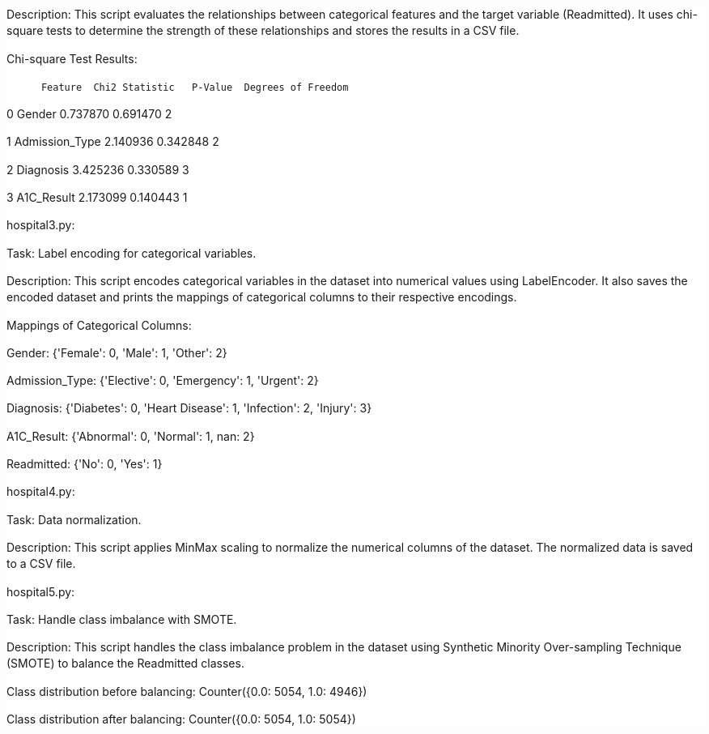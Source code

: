 Description:
This script evaluates the relationships between categorical features and the target variable (Readmitted).
It uses chi-square tests to determine the strength of these relationships and stores the results in a CSV file.

Chi-square Test Results:

          Feature  Chi2 Statistic   P-Value  Degrees of Freedom
          
0          Gender        0.737870  0.691470                   2

1  Admission_Type        2.140936  0.342848                   2

2       Diagnosis        3.425236  0.330589                   3

3      A1C_Result        2.173099  0.140443                   1

hospital3.py:

Task:
Label encoding for categorical variables.

Description:
This script encodes categorical variables in the dataset into numerical values using LabelEncoder.
It also saves the encoded dataset and prints the mappings of categorical columns to their respective encodings.

Mappings of Categorical Columns:

Gender: {'Female': 0, 'Male': 1, 'Other': 2}

Admission_Type: {'Elective': 0, 'Emergency': 1, 'Urgent': 2}

Diagnosis: {'Diabetes': 0, 'Heart Disease': 1, 'Infection': 2, 'Injury': 3}

A1C_Result: {'Abnormal': 0, 'Normal': 1, nan: 2}

Readmitted: {'No': 0, 'Yes': 1}

hospital4.py:

Task: 
Data normalization.

Description: 
This script applies MinMax scaling to normalize the numerical columns of the dataset. 
The normalized data is saved to a CSV file.

hospital5.py:

Task: 
Handle class imbalance with SMOTE.

Description: 
This script handles the class imbalance problem in the dataset using Synthetic Minority Over-sampling Technique (SMOTE) to balance the Readmitted classes.

Class distribution before balancing: Counter({0.0: 5054, 1.0: 4946})

Class distribution after balancing: Counter({0.0: 5054, 1.0: 5054})

